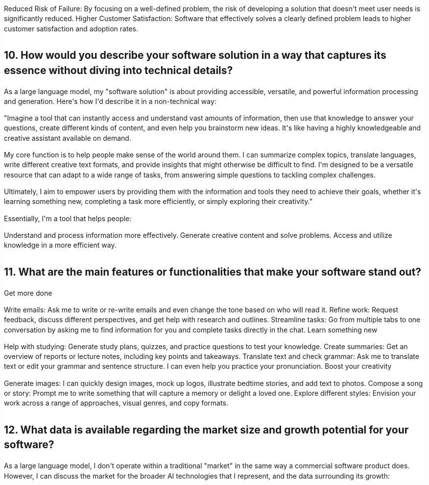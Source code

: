Reduced Risk of Failure: By focusing on a well-defined problem, the risk of developing a solution that doesn't meet user needs is significantly reduced.
Higher Customer Satisfaction: Software that effectively solves a clearly defined problem leads to higher customer satisfaction and adoption rates.
## 10. How would you describe your software solution in a way that captures its essence without diving into technical details?
As a large language model, my "software solution" is about providing accessible, versatile, and powerful information processing and generation. Here's how I'd describe it in a non-technical way:

"Imagine a tool that can instantly access and understand vast amounts of information, then use that knowledge to answer your questions, create different kinds of content, and even help you brainstorm new ideas. It's like having a highly knowledgeable and creative assistant available on demand.

My core function is to help people make sense of the world around them. I can summarize complex topics, translate languages, write different creative text formats, and provide insights that might otherwise be difficult to find. I'm designed to be a versatile resource that can adapt to a wide range of tasks, from answering simple questions to tackling complex challenges.

Ultimately, I aim to empower users by providing them with the information and tools they need to achieve their goals, whether it's learning something new, completing a task more efficiently, or simply exploring their creativity."

Essentially, I'm a tool that helps people:

Understand and process information more effectively.
Generate creative content and solve problems.
Access and utilize knowledge in a more efficient way.
## 11. What are the main features or functionalities that make your software stand out?
Get more done

Write emails: Ask me to write or re-write emails and even change the tone based on who will read it.
Refine work: Request feedback, discuss different perspectives, and get help with research and outlines.
Streamline tasks: Go from multiple tabs to one conversation by asking me to find information for you and complete tasks directly in the chat.
Learn something new

Help with studying: Generate study plans, quizzes, and practice questions to test your knowledge.
Create summaries: Get an overview of reports or lecture notes, including key points and takeaways.
Translate text and check grammar: Ask me to translate text or edit your grammar and sentence structure. I can even help you practice your pronunciation.
Boost your creativity

Generate images: I can quickly design images, mock up logos, illustrate bedtime stories, and add text to photos.
Compose a song or story: Prompt me to write something that will capture a memory or delight a loved one.
Explore different styles: Envision your work across a range of approaches, visual genres, and copy formats.
## 12. What data is available regarding the market size and growth potential for your software?
As a large language model, I don't operate within a traditional "market" in the same way a commercial software product does. However, I can discuss the market for the broader AI technologies that I represent, and the data surrounding its growth:
